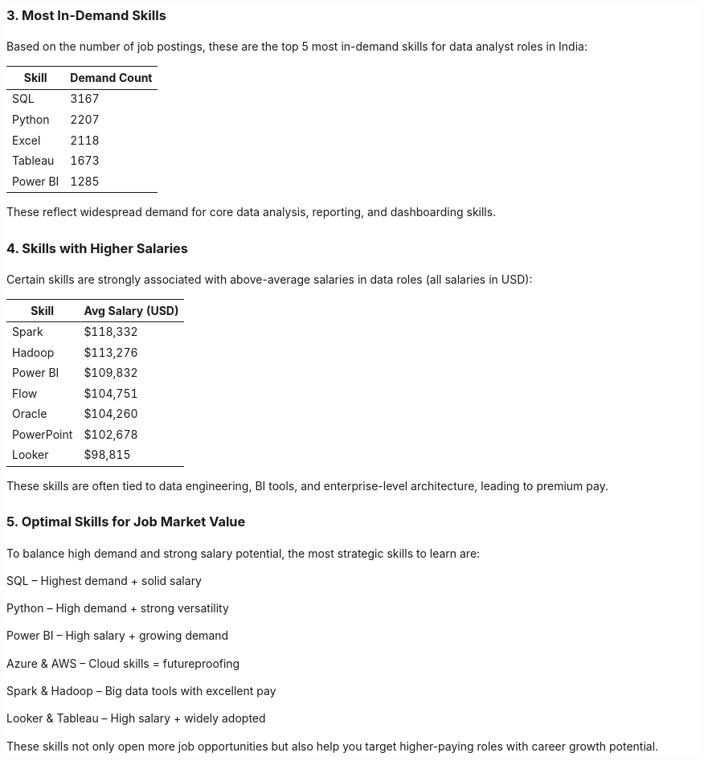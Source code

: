 ### 3. Most In-Demand Skills
Based on the number of job postings, these are the top 5 most in-demand skills for data analyst roles in India:

| Skill     | Demand Count |
|-----------|--------------|
| SQL       | 3167         |
| Python    | 2207         |
| Excel     | 2118         |
| Tableau   | 1673         |
| Power BI  | 1285         |

These reflect widespread demand for core data analysis, reporting, and dashboarding skills.

### 4. Skills with Higher Salaries
Certain skills are strongly associated with above-average salaries in data roles (all salaries in USD):

| Skill       | Avg Salary (USD) |
|-------------|------------------|
| Spark       | $118,332         |
| Hadoop      | $113,276         |
| Power BI    | $109,832         |
| Flow        | $104,751         |
| Oracle      | $104,260         |
| PowerPoint  | $102,678         |
| Looker      | $98,815          |

These skills are often tied to data engineering, BI tools, and enterprise-level architecture, leading to premium pay.

### 5. Optimal Skills for Job Market Value
To balance high demand and strong salary potential, the most strategic skills to learn are:

SQL – Highest demand + solid salary

Python – High demand + strong versatility

Power BI – High salary + growing demand

Azure & AWS – Cloud skills = futureproofing

Spark & Hadoop – Big data tools with excellent pay

Looker & Tableau – High salary + widely adopted

These skills not only open more job opportunities but also help you target higher-paying roles with career growth potential.
